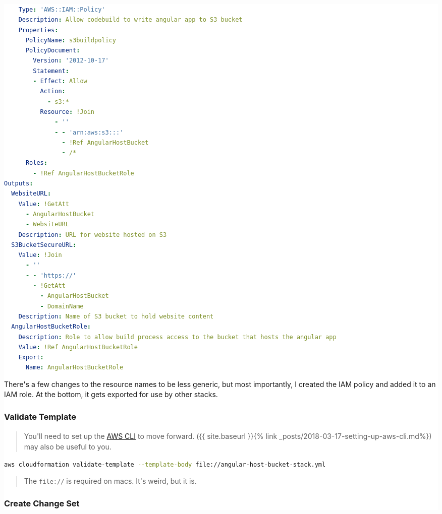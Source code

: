 ```yaml
    Type: 'AWS::IAM::Policy'
    Description: Allow codebuild to write angular app to S3 bucket
    Properties:
      PolicyName: s3buildpolicy
      PolicyDocument:
        Version: '2012-10-17'
        Statement:
        - Effect: Allow
          Action:
            - s3:*
          Resource: !Join 
              - ''
              - - 'arn:aws:s3:::'
                - !Ref AngularHostBucket
                - /*
      Roles: 
        - !Ref AngularHostBucketRole
Outputs:
  WebsiteURL:
    Value: !GetAtt 
      - AngularHostBucket
      - WebsiteURL
    Description: URL for website hosted on S3
  S3BucketSecureURL:
    Value: !Join 
      - ''
      - - 'https://'
        - !GetAtt 
          - AngularHostBucket
          - DomainName
    Description: Name of S3 bucket to hold website content
  AngularHostBucketRole:
    Description: Role to allow build process access to the bucket that hosts the angular app
    Value: !Ref AngularHostBucketRole
    Export:
      Name: AngularHostBucketRole
```

There's a few changes to the resource names to be less generic, but most importantly, I created the IAM policy and added it to an IAM role. At the bottom, it gets exported for use by other stacks.

### Validate Template

> You'll need to set up the [AWS CLI](https://aws.amazon.com/cli/) to move forward. ({{ site.baseurl }}{% link _posts/2018-03-17-setting-up-aws-cli.md%}) may also be useful to you.

```bash
aws cloudformation validate-template --template-body file://angular-host-bucket-stack.yml
```

> The `file://` is required on macs. It's weird, but it is.

### Create Change Set
